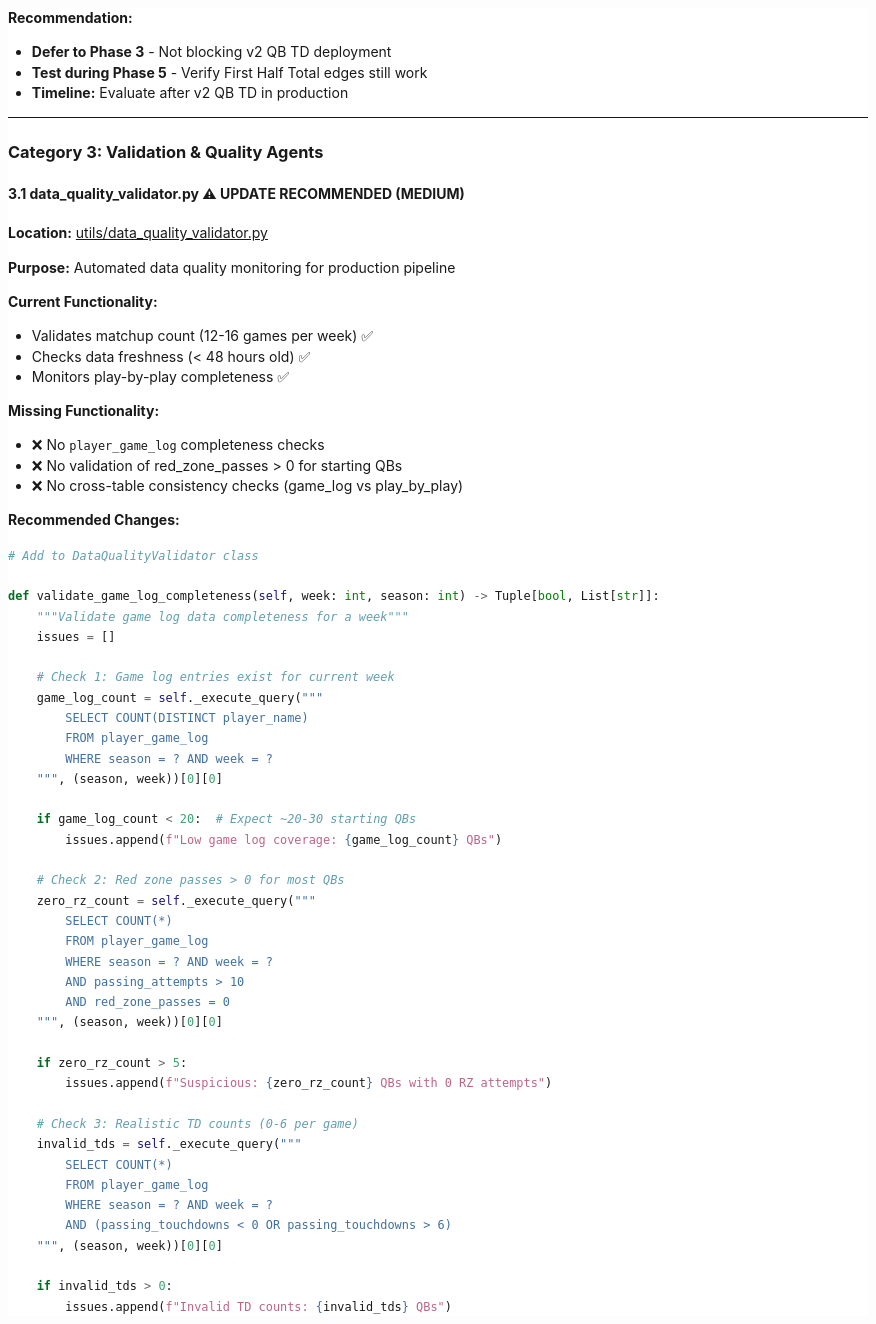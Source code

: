 **Recommendation:**
- **Defer to Phase 3** - Not blocking v2 QB TD deployment
- **Test during Phase 5** - Verify First Half Total edges still work
- **Timeline:** Evaluate after v2 QB TD in production

---

### Category 3: Validation & Quality Agents

#### 3.1 data_quality_validator.py ⚠️ UPDATE RECOMMENDED (MEDIUM)

**Location:** [utils/data_quality_validator.py](utils/data_quality_validator.py)

**Purpose:** Automated data quality monitoring for production pipeline

**Current Functionality:**
- Validates matchup count (12-16 games per week) ✅
- Checks data freshness (< 48 hours old) ✅
- Monitors play-by-play completeness ✅

**Missing Functionality:**
- ❌ No `player_game_log` completeness checks
- ❌ No validation of red_zone_passes > 0 for starting QBs
- ❌ No cross-table consistency checks (game_log vs play_by_play)

**Recommended Changes:**
```python
# Add to DataQualityValidator class

def validate_game_log_completeness(self, week: int, season: int) -> Tuple[bool, List[str]]:
    """Validate game log data completeness for a week"""
    issues = []

    # Check 1: Game log entries exist for current week
    game_log_count = self._execute_query("""
        SELECT COUNT(DISTINCT player_name)
        FROM player_game_log
        WHERE season = ? AND week = ?
    """, (season, week))[0][0]

    if game_log_count < 20:  # Expect ~20-30 starting QBs
        issues.append(f"Low game log coverage: {game_log_count} QBs")

    # Check 2: Red zone passes > 0 for most QBs
    zero_rz_count = self._execute_query("""
        SELECT COUNT(*)
        FROM player_game_log
        WHERE season = ? AND week = ?
        AND passing_attempts > 10
        AND red_zone_passes = 0
    """, (season, week))[0][0]

    if zero_rz_count > 5:
        issues.append(f"Suspicious: {zero_rz_count} QBs with 0 RZ attempts")

    # Check 3: Realistic TD counts (0-6 per game)
    invalid_tds = self._execute_query("""
        SELECT COUNT(*)
        FROM player_game_log
        WHERE season = ? AND week = ?
        AND (passing_touchdowns < 0 OR passing_touchdowns > 6)
    """, (season, week))[0][0]

    if invalid_tds > 0:
        issues.append(f"Invalid TD counts: {invalid_tds} QBs")
```